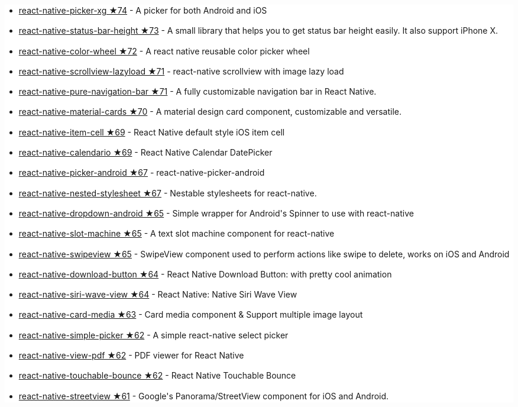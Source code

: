 *   [react-native-picker-xg ★74](https://github.com/xgfe/react-native-picker-xg) - A picker for both Android and iOS
    
*   [react-native-status-bar-height ★73](https://github.com/ovr/react-native-status-bar-height) - A small library that helps you to get status bar height easily. It also support iPhone X.
    
*   [react-native-color-wheel ★72](https://github.com/netbeast/react-native-color-wheel) - A react native reusable color picker wheel
    
*   [react-native-scrollview-lazyload ★71](https://github.com/IskenHuang/react-native-scrollview-lazyload) - react-native scrollview with image lazy load
    
*   [react-native-pure-navigation-bar ★71](https://github.com/gaoxiaosong/react-native-pure-navigation-bar) - A fully customizable navigation bar in React Native.
    
*   [react-native-material-cards ★70](https://github.com/SiDevesh/React-Native-Material-Cards) - A material design card component, customizable and versatile.
    
*   [react-native-item-cell ★69](https://github.com/APSL/react-native-item-cell) - React Native default style iOS item cell
    
*   [react-native-calendario ★69](https://github.com/maggialejandro/react-native-calendario) - React Native Calendar DatePicker
    
*   [react-native-picker-android ★67](https://github.com/beefe/react-native-picker-android) - react-native-picker-android
    
*   [react-native-nested-stylesheet ★67](https://github.com/pjjanak/react-native-nested-stylesheets) - Nestable stylesheets for react-native.
    
*   [react-native-dropdown-android ★65](https://github.com/chymtt/ReactNativeDropdownAndroid) - Simple wrapper for Android's Spinner to use with react-native
    
*   [react-native-slot-machine ★65](https://github.com/atlanteh/react-native-slot-machine) - A text slot machine component for react-native
    
*   [react-native-swipeview ★65](https://github.com/rishabhbhatia/react-native-swipeview) - SwipeView component used to perform actions like swipe to delete, works on iOS and Android
    
*   [react-native-download-button ★64](https://github.com/prscX/react-native-download-button) - React Native Download Button: with pretty cool animation
    
*   [react-native-siri-wave-view ★64](https://github.com/prscX/react-native-siri-wave-view) - React Native: Native Siri Wave View
    
*   [react-native-card-media ★63](https://github.com/dondoko-susumu/react-native-card-media) - Card media component & Support multiple image layout
    
*   [react-native-simple-picker ★62](https://github.com/puredazzle/react-native-simple-picker) - A simple react-native select picker
    
*   [react-native-view-pdf ★62](https://github.com/rumax/react-native-PDFView) - PDF viewer for React Native
    
*   [react-native-touchable-bounce ★62](https://github.com/grabbou/react-native-touchable-bounce) - React Native Touchable Bounce
    
*   [react-native-streetview ★61](https://github.com/nesterapp/react-native-streetview) - Google's Panorama/StreetView component for iOS and Android.
    